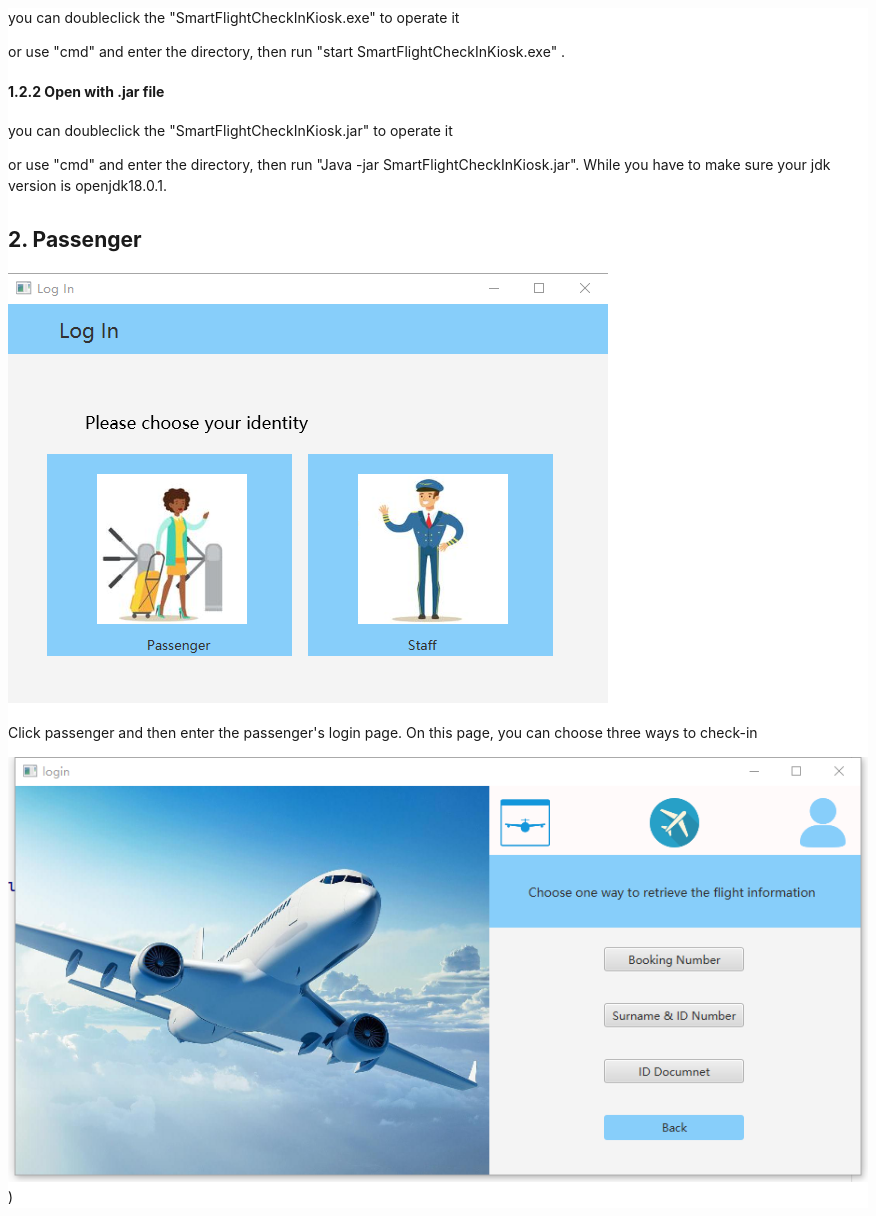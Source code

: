 you can doubleclick the "SmartFlightCheckInKiosk.exe" to operate it

or use "cmd" and enter the directory, then run "start SmartFlightCheckInKiosk.exe" .

#### 1.2.2 Open with .jar file

you can doubleclick the "SmartFlightCheckInKiosk.jar" to operate it

or use "cmd" and enter the directory, then run "Java -jar SmartFlightCheckInKiosk.jar". While you have to make sure your jdk version is openjdk18.0.1.

## 2. Passenger

![img.png](ReadmeImg/cl.png)

Click passenger and then enter the passenger's login page. On this page, you can choose three ways to check-in

![img.png](ReadmeImg/login.png))
